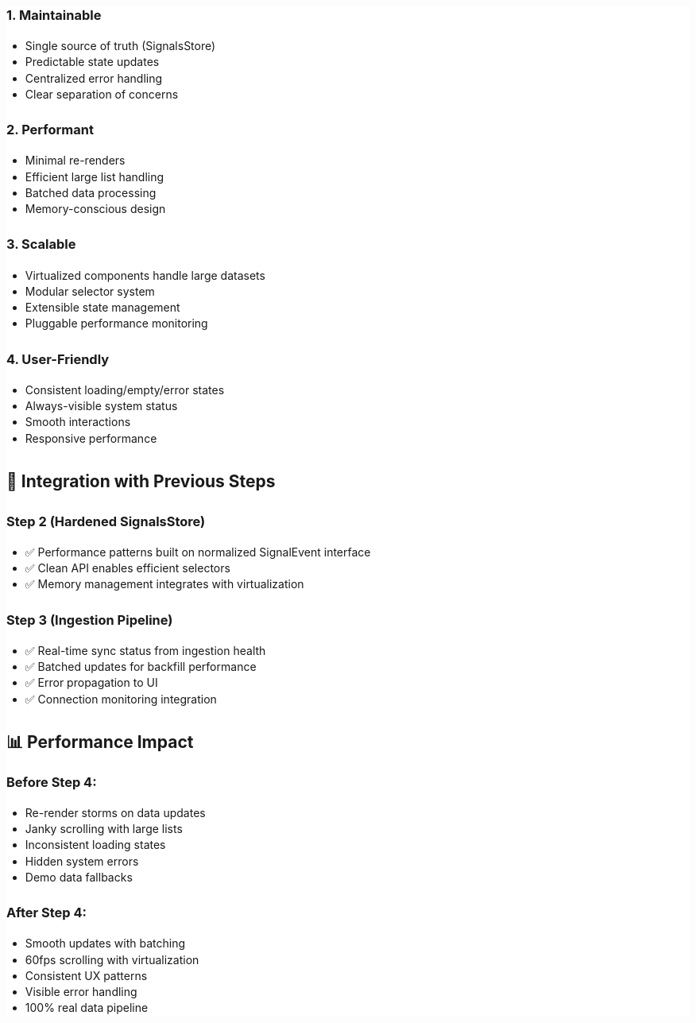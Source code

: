 ### 1. **Maintainable**
- Single source of truth (SignalsStore)
- Predictable state updates
- Centralized error handling
- Clear separation of concerns

### 2. **Performant**
- Minimal re-renders
- Efficient large list handling
- Batched data processing
- Memory-conscious design

### 3. **Scalable**
- Virtualized components handle large datasets
- Modular selector system
- Extensible state management
- Pluggable performance monitoring

### 4. **User-Friendly**
- Consistent loading/empty/error states
- Always-visible system status
- Smooth interactions
- Responsive performance

## 🔄 Integration with Previous Steps

### Step 2 (Hardened SignalsStore)
- ✅ Performance patterns built on normalized SignalEvent interface
- ✅ Clean API enables efficient selectors
- ✅ Memory management integrates with virtualization

### Step 3 (Ingestion Pipeline)
- ✅ Real-time sync status from ingestion health
- ✅ Batched updates for backfill performance
- ✅ Error propagation to UI
- ✅ Connection monitoring integration

## 📊 Performance Impact

### Before Step 4:
- Re-render storms on data updates
- Janky scrolling with large lists  
- Inconsistent loading states
- Hidden system errors
- Demo data fallbacks

### After Step 4:
- Smooth updates with batching
- 60fps scrolling with virtualization
- Consistent UX patterns
- Visible error handling
- 100% real data pipeline
